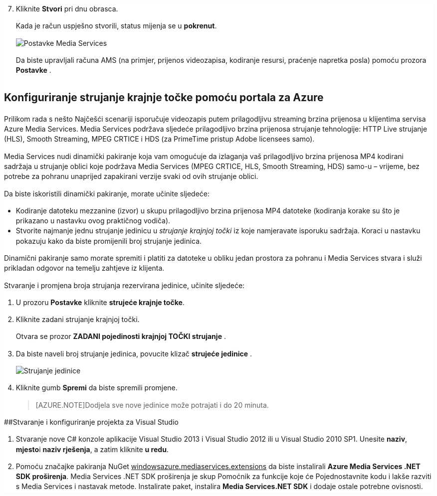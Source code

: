 7. Kliknite **Stvori** pri dnu obrasca.

    Kada je račun uspješno stvorili, status mijenja se u **pokrenut**. 

    ![Postavke Media Services](./media/media-services-portal-vod-get-started/media-services-settings.png)

    Da biste upravljali računa AMS (na primjer, prijenos videozapisa, kodiranje resursi, praćenje napretka posla) pomoću prozora **Postavke** .

## <a name="configure-streaming-endpoints-using-the-azure-portal"></a>Konfiguriranje strujanje krajnje točke pomoću portala za Azure

Prilikom rada s nešto Najčešći scenariji isporučuje videozapis putem prilagodljivu streaming brzina prijenosa u klijentima servisa Azure Media Services. Media Services podržava sljedeće prilagodljivo brzina prijenosa strujanje tehnologije: HTTP Live strujanje (HLS), Smooth Streaming, MPEG CRTICE i HDS (za PrimeTime pristup Adobe licensees samo).

Media Services nudi dinamički pakiranje koja vam omogućuje da izlaganja vaš prilagodljivo brzina prijenosa MP4 kodirani sadržaja u strujanje oblici koje podržava Media Services (MPEG CRTICE, HLS, Smooth Streaming, HDS) samo-u – vrijeme, bez potrebe za pohranu unaprijed zapakirani verzije svaki od ovih strujanje oblici.

Da biste iskoristili dinamički pakiranje, morate učinite sljedeće:

- Kodiranje datoteku mezzanine (izvor) u skupu prilagodljivo brzina prijenosa MP4 datoteke (kodiranja korake su što je prikazano u nastavku ovog praktičnog vodiča).  
- Stvorite najmanje jednu strujanje jedinicu u *strujanje krajnjoj točki* iz koje namjeravate isporuku sadržaja. Koraci u nastavku pokazuju kako da biste promijenili broj strujanje jedinica.

Dinamični pakiranje samo morate spremiti i platiti za datoteke u obliku jedan prostora za pohranu i Media Services stvara i služi prikladan odgovor na temelju zahtjeve iz klijenta.

Stvaranje i promjena broja strujanja rezervirana jedinice, učinite sljedeće:


1. U prozoru **Postavke** kliknite **strujeće krajnje točke**. 

2. Kliknite zadani strujanje krajnjoj točki. 

    Otvara se prozor **ZADANI pojedinosti krajnjoj TOČKI strujanje** .

3. Da biste naveli broj strujanje jedinica, povucite klizač **strujeće jedinice** .

    ![Strujanje jedinice](./media/media-services-portal-vod-get-started/media-services-streaming-units.png)

4. Kliknite gumb **Spremi** da biste spremili promjene.

    >[AZURE.NOTE]Dodjela sve nove jedinice može potrajati i do 20 minuta.

##<a name="create-and-configure-a-visual-studio-project"></a>Stvaranje i konfiguriranje projekta za Visual Studio

1. Stvaranje nove C# konzole aplikacije Visual Studio 2013 i Visual Studio 2012 ili u Visual Studio 2010 SP1. Unesite **naziv**, **mjesto**i **naziv rješenja**, a zatim kliknite **u redu**.

2. Pomoću značajke pakiranja NuGet [windowsazure.mediaservices.extensions](https://www.nuget.org/packages/windowsazure.mediaservices.extensions) da biste instalirali **Azure Media Services .NET SDK proširenja**.  Media Services .NET SDK proširenja je skup Pomoćnik za funkcije koje će Pojednostavnite kodu i lakše razviti s Media Services i nastavak metode. Instalirate paket, instalira **Media Services.NET SDK** i dodaje ostale potrebne ovisnosti.


  [Web Platform Installer]: http://go.microsoft.com/fwlink/?linkid=255386
  [Portal]: http://manage.windowsazure.com/